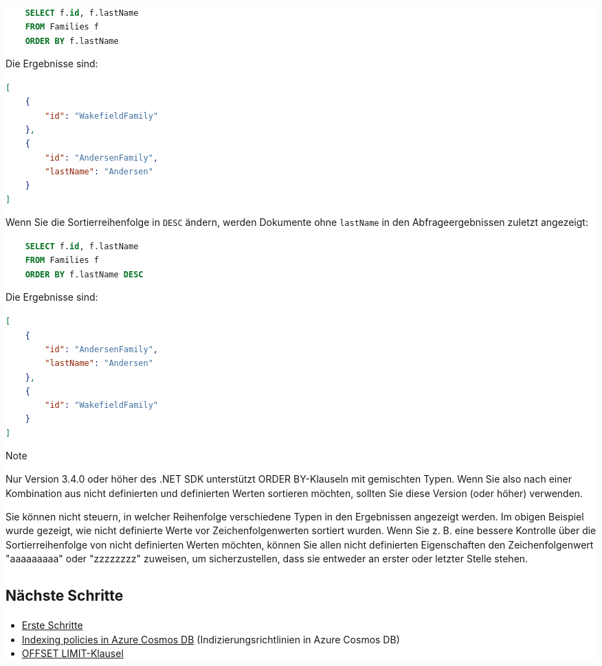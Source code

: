 ```sql
    SELECT f.id, f.lastName
    FROM Families f
    ORDER BY f.lastName
```

Die Ergebnisse sind:

```json
[
    {
        "id": "WakefieldFamily"
    },
    {
        "id": "AndersenFamily",
        "lastName": "Andersen"
    }
]
```

Wenn Sie die Sortierreihenfolge in `DESC` ändern, werden Dokumente ohne `lastName` in den Abfrageergebnissen zuletzt angezeigt:

```sql
    SELECT f.id, f.lastName
    FROM Families f
    ORDER BY f.lastName DESC
```

Die Ergebnisse sind:

```json
[
    {
        "id": "AndersenFamily",
        "lastName": "Andersen"
    },
    {
        "id": "WakefieldFamily"
    }
]
```

> [!Note]
> Nur Version 3.4.0 oder höher des .NET SDK unterstützt ORDER BY-Klauseln mit gemischten Typen. Wenn Sie also nach einer Kombination aus nicht definierten und definierten Werten sortieren möchten, sollten Sie diese Version (oder höher) verwenden.

Sie können nicht steuern, in welcher Reihenfolge verschiedene Typen in den Ergebnissen angezeigt werden. Im obigen Beispiel wurde gezeigt, wie nicht definierte Werte vor Zeichenfolgenwerten sortiert wurden. Wenn Sie z. B. eine bessere Kontrolle über die Sortierreihenfolge von nicht definierten Werten möchten, können Sie allen nicht definierten Eigenschaften den Zeichenfolgenwert "aaaaaaaaa" oder "zzzzzzzz" zuweisen, um sicherzustellen, dass sie entweder an erster oder letzter Stelle stehen.

## <a name="next-steps"></a>Nächste Schritte

- [Erste Schritte](sql-query-getting-started.md)
- [Indexing policies in Azure Cosmos DB](../index-policy.md) (Indizierungsrichtlinien in Azure Cosmos DB)
- [OFFSET LIMIT-Klausel](sql-query-offset-limit.md)
